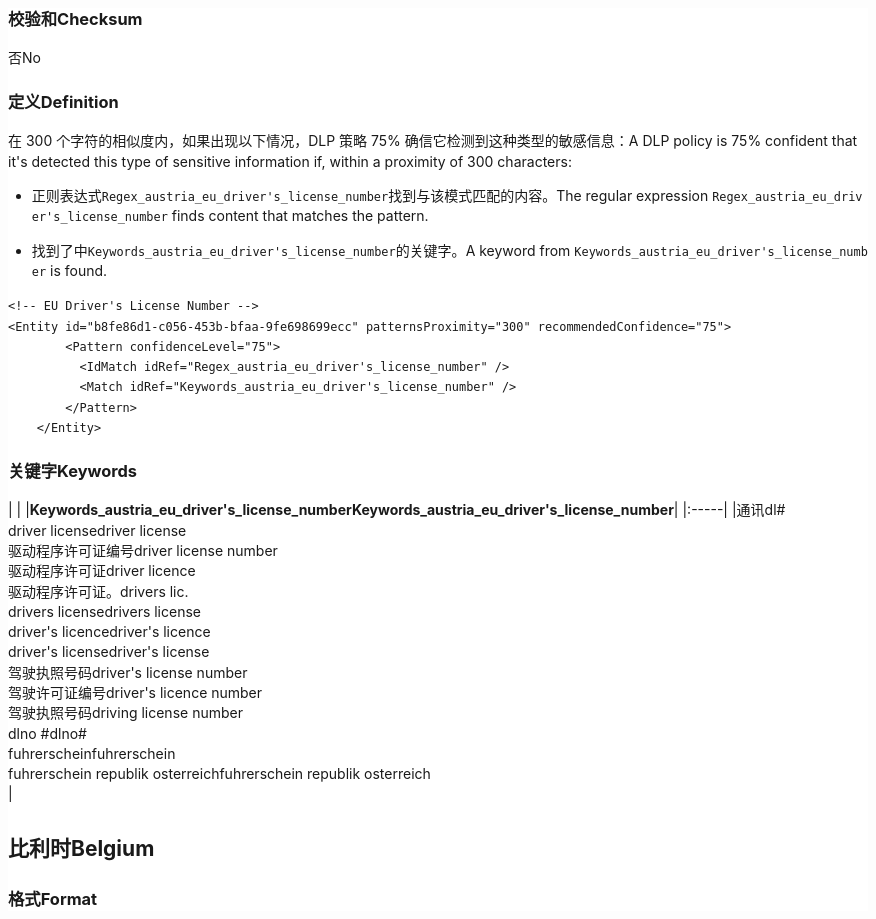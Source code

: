 ### <a name="checksum"></a><span data-ttu-id="3c15a-112">校验和</span><span class="sxs-lookup"><span data-stu-id="3c15a-112">Checksum</span></span>

<span data-ttu-id="3c15a-113">否</span><span class="sxs-lookup"><span data-stu-id="3c15a-113">No</span></span>
  
### <a name="definition"></a><span data-ttu-id="3c15a-114">定义</span><span class="sxs-lookup"><span data-stu-id="3c15a-114">Definition</span></span>

<span data-ttu-id="3c15a-115">在 300 个字符的相似度内，如果出现以下情况，DLP 策略 75% 确信它检测到这种类型的敏感信息：</span><span class="sxs-lookup"><span data-stu-id="3c15a-115">A DLP policy is 75% confident that it's detected this type of sensitive information if, within a proximity of 300 characters:</span></span>
  
- <span data-ttu-id="3c15a-116">正则表达式`Regex_austria_eu_driver's_license_number`找到与该模式匹配的内容。</span><span class="sxs-lookup"><span data-stu-id="3c15a-116">The regular expression  `Regex_austria_eu_driver's_license_number` finds content that matches the pattern.</span></span> 
    
- <span data-ttu-id="3c15a-117">找到了中`Keywords_austria_eu_driver's_license_number`的关键字。</span><span class="sxs-lookup"><span data-stu-id="3c15a-117">A keyword from  `Keywords_austria_eu_driver's_license_number` is found.</span></span> 
    
```
<!-- EU Driver's License Number -->
<Entity id="b8fe86d1-c056-453b-bfaa-9fe698699ecc" patternsProximity="300" recommendedConfidence="75">
        <Pattern confidenceLevel="75">
          <IdMatch idRef="Regex_austria_eu_driver's_license_number" />
          <Match idRef="Keywords_austria_eu_driver's_license_number" />
        </Pattern>
    </Entity>

```

### <a name="keywords"></a><span data-ttu-id="3c15a-118">关键字</span><span class="sxs-lookup"><span data-stu-id="3c15a-118">Keywords</span></span>

<span data-ttu-id="3c15a-119">| |</span><span class="sxs-lookup"><span data-stu-id="3c15a-119"></span></span>
|<span data-ttu-id="3c15a-120">**Keywords_austria_eu_driver's_license_number**</span><span class="sxs-lookup"><span data-stu-id="3c15a-120">**Keywords_austria_eu_driver's_license_number**</span></span>|
|:-----|
|<span data-ttu-id="3c15a-121">通讯</span><span class="sxs-lookup"><span data-stu-id="3c15a-121">dl#</span></span>  <br/> <span data-ttu-id="3c15a-122">driver license</span><span class="sxs-lookup"><span data-stu-id="3c15a-122">driver license</span></span>  <br/> <span data-ttu-id="3c15a-123">驱动程序许可证编号</span><span class="sxs-lookup"><span data-stu-id="3c15a-123">driver license number</span></span>  <br/> <span data-ttu-id="3c15a-124">驱动程序许可证</span><span class="sxs-lookup"><span data-stu-id="3c15a-124">driver licence</span></span>  <br/> <span data-ttu-id="3c15a-125">驱动程序许可证。</span><span class="sxs-lookup"><span data-stu-id="3c15a-125">drivers lic.</span></span>  <br/> <span data-ttu-id="3c15a-126">drivers license</span><span class="sxs-lookup"><span data-stu-id="3c15a-126">drivers license</span></span>  <br/> <span data-ttu-id="3c15a-127">driver's licence</span><span class="sxs-lookup"><span data-stu-id="3c15a-127">driver's licence</span></span>  <br/> <span data-ttu-id="3c15a-128">driver's license</span><span class="sxs-lookup"><span data-stu-id="3c15a-128">driver's license</span></span>  <br/> <span data-ttu-id="3c15a-129">驾驶执照号码</span><span class="sxs-lookup"><span data-stu-id="3c15a-129">driver's license number</span></span>  <br/> <span data-ttu-id="3c15a-130">驾驶许可证编号</span><span class="sxs-lookup"><span data-stu-id="3c15a-130">driver's licence number</span></span>  <br/>  <span data-ttu-id="3c15a-131">驾驶执照号码</span><span class="sxs-lookup"><span data-stu-id="3c15a-131">driving license number</span></span>  <br/> <span data-ttu-id="3c15a-132">dlno #</span><span class="sxs-lookup"><span data-stu-id="3c15a-132">dlno#</span></span>  <br/> <span data-ttu-id="3c15a-133">fuhrerschein</span><span class="sxs-lookup"><span data-stu-id="3c15a-133">fuhrerschein</span></span>  <br/> <span data-ttu-id="3c15a-134">fuhrerschein republik osterreich</span><span class="sxs-lookup"><span data-stu-id="3c15a-134">fuhrerschein republik osterreich</span></span>  <br/> |
   
## <a name="belgium"></a><span data-ttu-id="3c15a-135">比利时</span><span class="sxs-lookup"><span data-stu-id="3c15a-135">Belgium</span></span>

### <a name="format"></a><span data-ttu-id="3c15a-136">格式</span><span class="sxs-lookup"><span data-stu-id="3c15a-136">Format</span></span>
